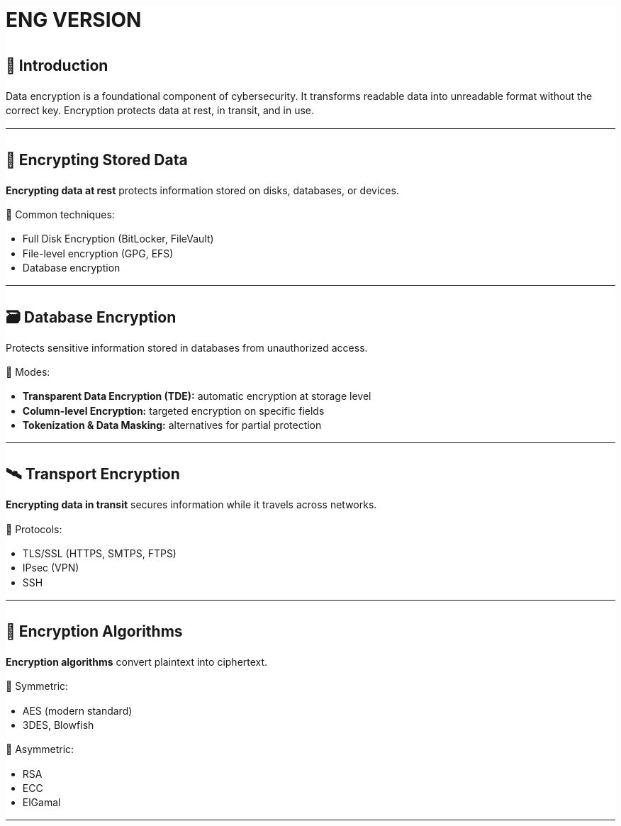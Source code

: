 # ENG VERSION

## 🧠 Introduction

Data encryption is a foundational component of cybersecurity. It transforms readable data into unreadable format without the correct key. Encryption protects data at rest, in transit, and in use.

---

## 💾 Encrypting Stored Data

**Encrypting data at rest** protects information stored on disks, databases, or devices.

📌 Common techniques:
- Full Disk Encryption (BitLocker, FileVault)
- File-level encryption (GPG, EFS)
- Database encryption

---

## 🗃️ Database Encryption

Protects sensitive information stored in databases from unauthorized access.

📌 Modes:
- **Transparent Data Encryption (TDE):** automatic encryption at storage level
- **Column-level Encryption:** targeted encryption on specific fields
- **Tokenization & Data Masking:** alternatives for partial protection

---

## 🛰️ Transport Encryption

**Encrypting data in transit** secures information while it travels across networks.

📌 Protocols:
- TLS/SSL (HTTPS, SMTPS, FTPS)
- IPsec (VPN)
- SSH

---

## 🔐 Encryption Algorithms

**Encryption algorithms** convert plaintext into ciphertext.

📌 Symmetric:
- AES (modern standard)
- 3DES, Blowfish

📌 Asymmetric:
- RSA
- ECC
- ElGamal

---